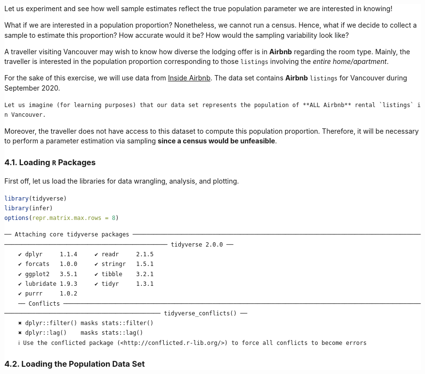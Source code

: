Let us experiment and see how well sample estimates reflect the true
population parameter we are interested in knowing!

What if we are interested in a population proportion? Nonetheless, we
cannot run a census. Hence, what if we decide to collect a sample to
estimate this proportion? How accurate would it be? How would the
sampling variability look like?

A traveller visiting Vancouver may wish to know how diverse the lodging
offer is in **Airbnb** regarding the room type. Mainly, the traveller is
interested in the population proportion corresponding to those
`listings` involving the *entire home/apartment*.

For the sake of this exercise, we will use data from [Inside
Airbnb](http://insideAirbnb.com/). The data set contains **Airbnb**
`listings` for Vancouver during September 2020.

``` {attention}
Let us imagine (for learning purposes) that our data set represents the population of **ALL Airbnb** rental `listings` in Vancouver.
```

Moreover, the traveller does not have access to this dataset to compute
this population proportion. Therefore, it will be necessary to perform a
parameter estimation via sampling **since a census would be
unfeasible**.

### 4.1. Loading `R` Packages

First off, let us load the libraries for data wrangling, analysis, and
plotting.

``` {.r .cell-code}
library(tidyverse)
library(infer)
options(repr.matrix.max.rows = 8)
```

```{r}
── Attaching core tidyverse packages ────────────────────────────────────────────────────────────────────────────────────────────────────────────────────────────────── tidyverse 2.0.0 ──
    ✔ dplyr     1.1.4     ✔ readr     2.1.5
    ✔ forcats   1.0.0     ✔ stringr   1.5.1
    ✔ ggplot2   3.5.1     ✔ tibble    3.2.1
    ✔ lubridate 1.9.3     ✔ tidyr     1.3.1
    ✔ purrr     1.0.2     
    ── Conflicts ──────────────────────────────────────────────────────────────────────────────────────────────────────────────────────────────────────────────────── tidyverse_conflicts() ──
    ✖ dplyr::filter() masks stats::filter()
    ✖ dplyr::lag()    masks stats::lag()
    ℹ Use the conflicted package (<http://conflicted.r-lib.org/>) to force all conflicts to become errors
```


### 4.2. Loading the Population Data Set

